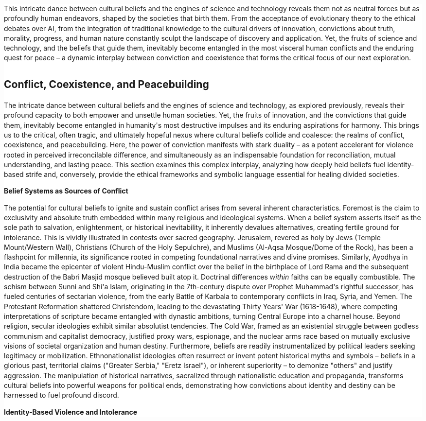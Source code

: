 This intricate dance between cultural beliefs and the engines of science and technology reveals them not as neutral forces but as profoundly human endeavors, shaped by the societies that birth them. From the acceptance of evolutionary theory to the ethical debates over AI, from the integration of traditional knowledge to the cultural drivers of innovation, convictions about truth, morality, progress, and human nature constantly sculpt the landscape of discovery and application. Yet, the fruits of science and technology, and the beliefs that guide them, inevitably become entangled in the most visceral human conflicts and the enduring quest for peace – a dynamic interplay between conviction and coexistence that forms the critical focus of our next exploration.

## Conflict, Coexistence, and Peacebuilding

The intricate dance between cultural beliefs and the engines of science and technology, as explored previously, reveals their profound capacity to both empower and unsettle human societies. Yet, the fruits of innovation, and the convictions that guide them, inevitably become entangled in humanity's most destructive impulses and its enduring aspirations for harmony. This brings us to the critical, often tragic, and ultimately hopeful nexus where cultural beliefs collide and coalesce: the realms of conflict, coexistence, and peacebuilding. Here, the power of conviction manifests with stark duality – as a potent accelerant for violence rooted in perceived irreconcilable difference, and simultaneously as an indispensable foundation for reconciliation, mutual understanding, and lasting peace. This section examines this complex interplay, analyzing how deeply held beliefs fuel identity-based strife and, conversely, provide the ethical frameworks and symbolic language essential for healing divided societies.

**Belief Systems as Sources of Conflict**

The potential for cultural beliefs to ignite and sustain conflict arises from several inherent characteristics. Foremost is the claim to exclusivity and absolute truth embedded within many religious and ideological systems. When a belief system asserts itself as the sole path to salvation, enlightenment, or historical inevitability, it inherently devalues alternatives, creating fertile ground for intolerance. This is vividly illustrated in contests over sacred geography. Jerusalem, revered as holy by Jews (Temple Mount/Western Wall), Christians (Church of the Holy Sepulchre), and Muslims (Al-Aqsa Mosque/Dome of the Rock), has been a flashpoint for millennia, its significance rooted in competing foundational narratives and divine promises. Similarly, Ayodhya in India became the epicenter of violent Hindu-Muslim conflict over the belief in the birthplace of Lord Rama and the subsequent destruction of the Babri Masjid mosque believed built atop it. Doctrinal differences *within* faiths can be equally combustible. The schism between Sunni and Shi'a Islam, originating in the 7th-century dispute over Prophet Muhammad's rightful successor, has fueled centuries of sectarian violence, from the early Battle of Karbala to contemporary conflicts in Iraq, Syria, and Yemen. The Protestant Reformation shattered Christendom, leading to the devastating Thirty Years' War (1618-1648), where competing interpretations of scripture became entangled with dynastic ambitions, turning Central Europe into a charnel house. Beyond religion, secular ideologies exhibit similar absolutist tendencies. The Cold War, framed as an existential struggle between godless communism and capitalist democracy, justified proxy wars, espionage, and the nuclear arms race based on mutually exclusive visions of societal organization and human destiny. Furthermore, beliefs are readily instrumentalized by political leaders seeking legitimacy or mobilization. Ethnonationalist ideologies often resurrect or invent potent historical myths and symbols – beliefs in a glorious past, territorial claims ("Greater Serbia," "Eretz Israel"), or inherent superiority – to demonize "others" and justify aggression. The manipulation of historical narratives, sacralized through nationalistic education and propaganda, transforms cultural beliefs into powerful weapons for political ends, demonstrating how convictions about identity and destiny can be harnessed to fuel profound discord.

**Identity-Based Violence and Intolerance**
